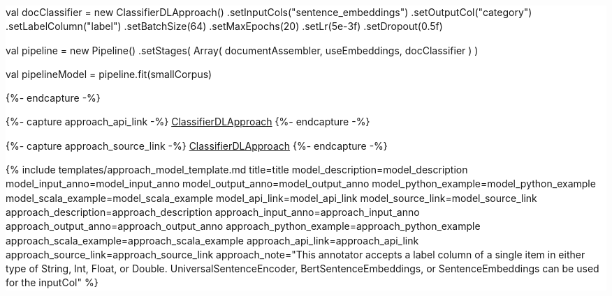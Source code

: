 val docClassifier = new ClassifierDLApproach()
  .setInputCols("sentence_embeddings")
  .setOutputCol("category")
  .setLabelColumn("label")
  .setBatchSize(64)
  .setMaxEpochs(20)
  .setLr(5e-3f)
  .setDropout(0.5f)

val pipeline = new Pipeline()
  .setStages(
    Array(
      documentAssembler,
      useEmbeddings,
      docClassifier
    )
  )

val pipelineModel = pipeline.fit(smallCorpus)

{%- endcapture -%}

{%- capture approach_api_link -%}
[ClassifierDLApproach](https://nlp.johnsnowlabs.com/api/com/johnsnowlabs/nlp/annotators/classifier/dl/ClassifierDLApproach)
{%- endcapture -%}

{%- capture approach_source_link -%}
[ClassifierDLApproach](https://github.com/JohnSnowLabs/spark-nlp/tree/master/src/main/scala/com/johnsnowlabs/nlp/annotators/classifier/dl/ClassifierDLApproach.scala)
{%- endcapture -%}


{% include templates/approach_model_template.md
title=title
model_description=model_description
model_input_anno=model_input_anno
model_output_anno=model_output_anno
model_python_example=model_python_example
model_scala_example=model_scala_example
model_api_link=model_api_link
model_source_link=model_source_link
approach_description=approach_description
approach_input_anno=approach_input_anno
approach_output_anno=approach_output_anno
approach_python_example=approach_python_example
approach_scala_example=approach_scala_example
approach_api_link=approach_api_link
approach_source_link=approach_source_link
approach_note="This annotator accepts a label column of a single item in either type of String, Int, Float, or Double. UniversalSentenceEncoder, BertSentenceEmbeddings, or SentenceEmbeddings can be used for the inputCol"
%}
